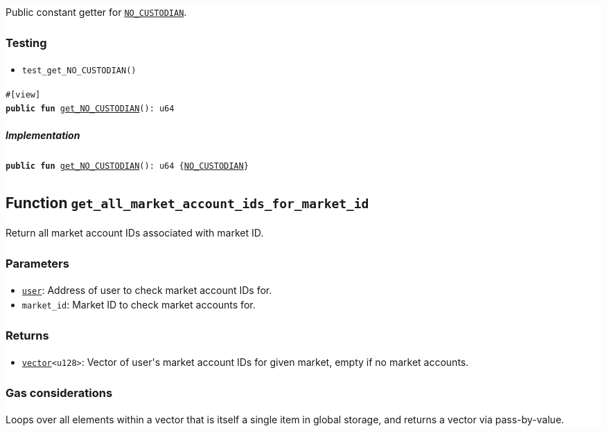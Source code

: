 Public constant getter for <code><a href="user.md#0xc0deb00c_user_NO_CUSTODIAN">NO_CUSTODIAN</a></code>.


<a id="@Testing_25"></a>

### Testing


* <code>test_get_NO_CUSTODIAN()</code>


<pre><code>#[view]
<b>public</b> <b>fun</b> <a href="user.md#0xc0deb00c_user_get_NO_CUSTODIAN">get_NO_CUSTODIAN</a>(): u64
</code></pre>



##### Implementation


<pre><code><b>public</b> <b>fun</b> <a href="user.md#0xc0deb00c_user_get_NO_CUSTODIAN">get_NO_CUSTODIAN</a>(): u64 {<a href="user.md#0xc0deb00c_user_NO_CUSTODIAN">NO_CUSTODIAN</a>}
</code></pre>



<a id="0xc0deb00c_user_get_all_market_account_ids_for_market_id"></a>

## Function `get_all_market_account_ids_for_market_id`

Return all market account IDs associated with market ID.


<a id="@Parameters_26"></a>

### Parameters


* <code><a href="user.md#0xc0deb00c_user">user</a></code>: Address of user to check market account IDs for.
* <code>market_id</code>: Market ID to check market accounts for.


<a id="@Returns_27"></a>

### Returns


* <code><a href="">vector</a>&lt;u128&gt;</code>: Vector of user's market account IDs for given
market, empty if no market accounts.


<a id="@Gas_considerations_28"></a>

### Gas considerations


Loops over all elements within a vector that is itself a single
item in global storage, and returns a vector via pass-by-value.
